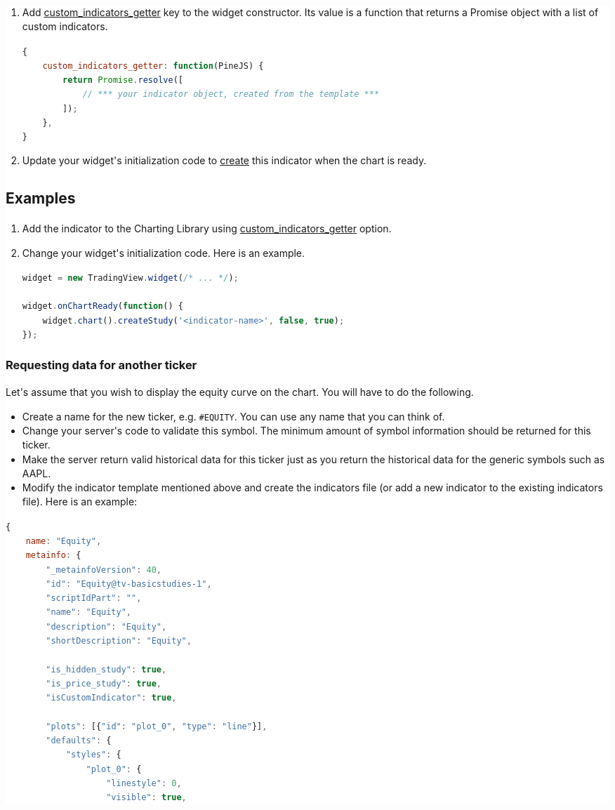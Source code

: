 1. Add [custom_indicators_getter](Widget-Constructor.md#custom_indicators_getter) key to the widget constructor. Its value is a function that returns a Promise object with a list of custom indicators.

    ```javascript
    {
        custom_indicators_getter: function(PineJS) {
            return Promise.resolve([
                // *** your indicator object, created from the template ***
            ]);
        },
    }
    ```

1. Update your widget's initialization code to [create](Chart-Methods.md#createstudyname-forceoverlay-lock-inputs-overrides-options) this indicator when the chart is ready.

## Examples

1. Add the indicator to the Charting Library using [custom_indicators_getter](Widget-Constructor.md#custom_indicators_getter) option.
1. Change your widget's initialization code. Here is an example.

    ```javascript
    widget = new TradingView.widget(/* ... */);

    widget.onChartReady(function() {
        widget.chart().createStudy('<indicator-name>', false, true);
    });
    ```

### Requesting data for another ticker

Let's assume that you wish to display the equity curve on the chart. You will have to do the following.

* Create a name for the new ticker, e.g. `#EQUITY`. You can use any name that you can think of.
* Change your server's code to validate this symbol. The minimum amount of symbol information should be returned for this ticker.
* Make the server return valid historical data for this ticker just as you return the historical data for the generic symbols such as AAPL.
* Modify the indicator template mentioned above and create the indicators file (or add a new indicator to the existing indicators file). Here is an example:

```javascript
{
    name: "Equity",
    metainfo: {
        "_metainfoVersion": 40,
        "id": "Equity@tv-basicstudies-1",
        "scriptIdPart": "",
        "name": "Equity",
        "description": "Equity",
        "shortDescription": "Equity",

        "is_hidden_study": true,
        "is_price_study": true,
        "isCustomIndicator": true,

        "plots": [{"id": "plot_0", "type": "line"}],
        "defaults": {
            "styles": {
                "plot_0": {
                    "linestyle": 0,
                    "visible": true,

```